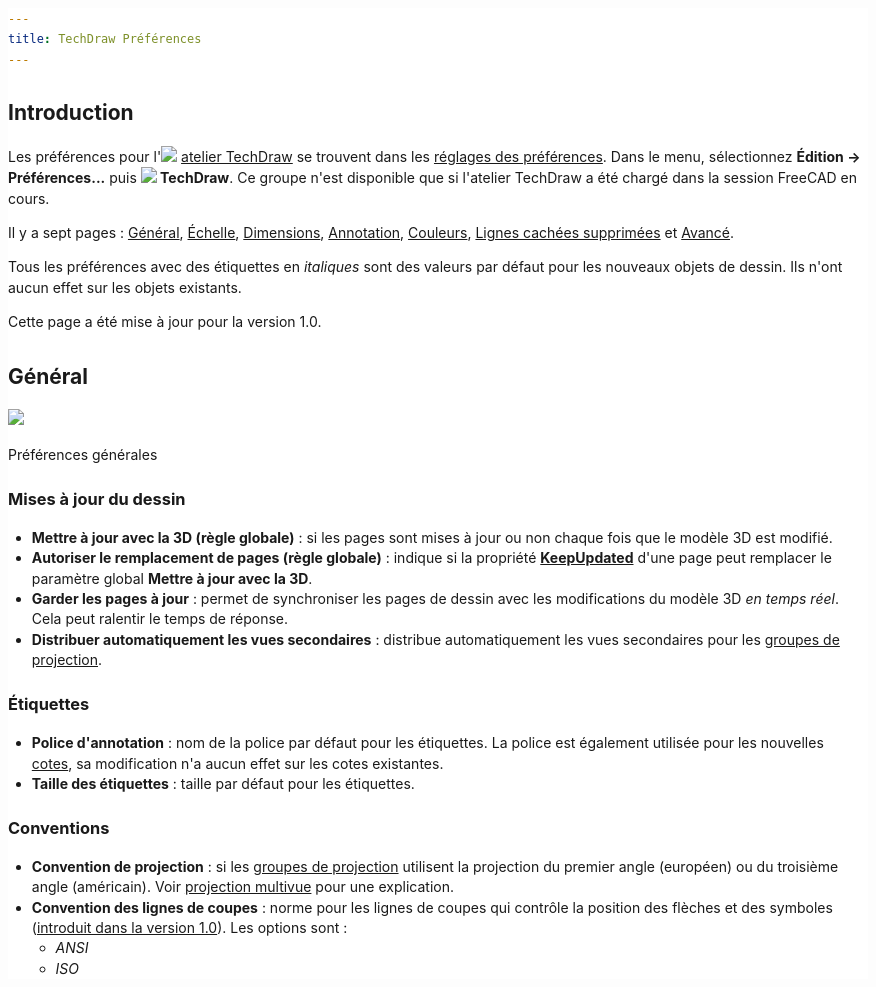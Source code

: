 ```yaml
---
title: TechDraw Préférences
---
```

## Introduction

Les préférences pour l'![](/images/Workbench_TechDraw.svg) [atelier TechDraw](/TechDraw_Workbench/fr "TechDraw Workbench/fr") se trouvent dans les [réglages des préférences](/Preferences_Editor/fr "Preferences Editor/fr"). Dans le menu, sélectionnez **Édition → Préférences...** puis **![](/images/Workbench_TechDraw.svg) TechDraw**. Ce groupe n'est disponible que si l'atelier TechDraw a été chargé dans la session FreeCAD en cours.

Il y a sept pages : [Général](#Général), [Échelle](#Échelle), [Dimensions](#Dimensions), [Annotation](#Annotation), [Couleurs](#Couleurs), [Lignes cachées supprimées](#Lignes_cachées_supprimées) et [Avancé](#Avancé).

Tous les préférences avec des étiquettes en *italiques* sont des valeurs par défaut pour les nouveaux objets de dessin. Ils n'ont aucun effet sur les objets existants.

Cette page a été mise à jour pour la version 1.0.

## Général

![](/images/Preferences_TechDraw_Page_General.png)

Préférences générales

### Mises à jour du dessin

* **Mettre à jour avec la 3D (règle globale)** : si les pages sont mises à jour ou non chaque fois que le modèle 3D est modifié.
* **Autoriser le remplacement de pages (règle globale)** : indique si la propriété **[KeepUpdated](/TechDraw_PageDefault/fr#Propri.C3.A9t.C3.A9s "TechDraw PageDefault/fr")** d'une page peut remplacer le paramètre global **Mettre à jour avec la 3D**.
* **Garder les pages à jour** : permet de synchroniser les pages de dessin avec les modifications du modèle 3D *en temps réel*. Cela peut ralentir le temps de réponse.
* **Distribuer automatiquement les vues secondaires** : distribue automatiquement les vues secondaires pour les [groupes de projection](/TechDraw_ProjectionGroup/fr "TechDraw ProjectionGroup/fr").

### Étiquettes

* **Police d'annotation** : nom de la police par défaut pour les étiquettes. La police est également utilisée pour les nouvelles [cotes](#Cotes), sa modification n'a aucun effet sur les cotes existantes.
* **Taille des étiquettes** : taille par défaut pour les étiquettes.

### Conventions

* **Convention de projection** : si les [groupes de projection](/TechDraw_ProjectionGroup/fr "TechDraw ProjectionGroup/fr") utilisent la projection du premier angle (européen) ou du troisième angle (américain). Voir [projection multivue](https://en.wikipedia.org/wiki/Multiview_projection#Multiviews) pour une explication.
* **Convention des lignes de coupes** : norme pour les lignes de coupes qui contrôle la position des flèches et des symboles ([introduit dans la version 1.0](/Release_notes_1.0/fr "Release notes 1.0/fr")). Les options sont :
  + *ANSI*
  + *ISO*
